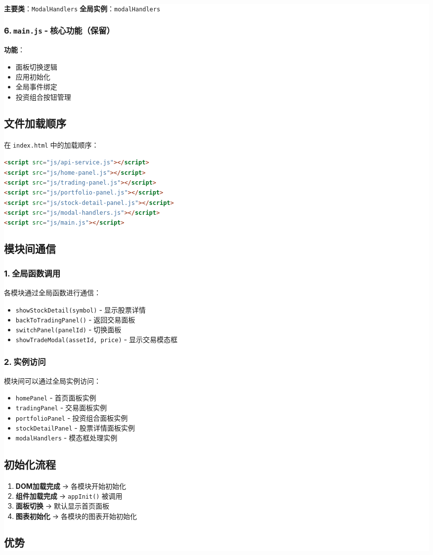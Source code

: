 **主要类**：`ModalHandlers`
**全局实例**：`modalHandlers`

### 6. `main.js` - 核心功能（保留）
**功能**：
- 面板切换逻辑
- 应用初始化
- 全局事件绑定
- 投资组合按钮管理

## 文件加载顺序

在 `index.html` 中的加载顺序：

```html
<script src="js/api-service.js"></script>
<script src="js/home-panel.js"></script>
<script src="js/trading-panel.js"></script>
<script src="js/portfolio-panel.js"></script>
<script src="js/stock-detail-panel.js"></script>
<script src="js/modal-handlers.js"></script>
<script src="js/main.js"></script>
```

## 模块间通信

### 1. 全局函数调用
各模块通过全局函数进行通信：
- `showStockDetail(symbol)` - 显示股票详情
- `backToTradingPanel()` - 返回交易面板
- `switchPanel(panelId)` - 切换面板
- `showTradeModal(assetId, price)` - 显示交易模态框

### 2. 实例访问
模块间可以通过全局实例访问：
- `homePanel` - 首页面板实例
- `tradingPanel` - 交易面板实例
- `portfolioPanel` - 投资组合面板实例
- `stockDetailPanel` - 股票详情面板实例
- `modalHandlers` - 模态框处理实例

## 初始化流程

1. **DOM加载完成** → 各模块开始初始化
2. **组件加载完成** → `appInit()` 被调用
3. **面板切换** → 默认显示首页面板
4. **图表初始化** → 各模块的图表开始初始化

## 优势
